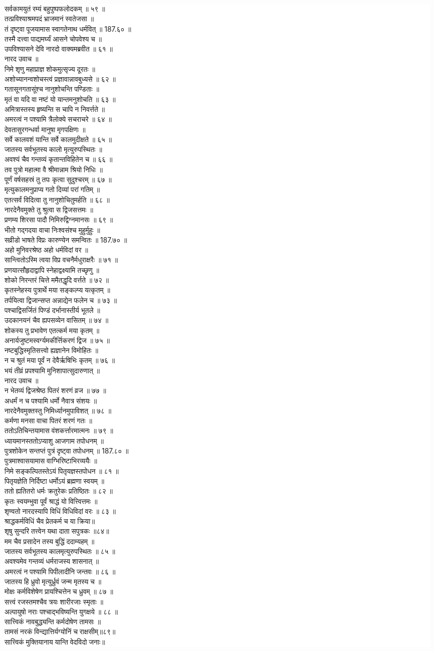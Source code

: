 सर्वकामयुतं रम्यं बहुपुष्पफलोदकम् ॥ ५९ ॥  
तत्प्रविश्याश्रमपदं भ्राजमानं स्वतेजसा ॥  
तं दृष्ट्वा पूजयामास स्वागतेनाथ धर्मवित् ॥ 187.६० ॥  
तस्मै दत्त्वा पाद्यमर्घ्यं आसने चोपवेश्य च ॥  
उपविश्यासने देवि नारदो वाक्यमब्रवीत ॥ ६१ ॥  
नारद उवाच ॥  
निमे शृणु महाप्राज्ञ शोकमुत्सृज्य दूरतः ॥  
अशोच्यानन्वशोचस्त्वं प्रज्ञावान्नावबुध्यसे ॥ ६२ ॥  
गतासूनगतासूंश्च नानुशोचन्ति पण्डिताः ॥  
मृतं वा यदि वा नष्टं यो यान्तमनुशोचति ॥ ६३ ॥  
अमित्रास्तस्य हृष्यन्ति स चापि न निवर्त्तते ॥  
अमरत्वं न पश्यामि त्रैलोक्ये सचराचरे ॥ ६४ ॥  
देवतासुरगन्धर्वा मानुषा मृगपक्षिणः ॥  
सर्वे कालवशं यान्ति सर्वे कालमुदीक्षते ॥ ६५ ॥  
जातस्य सर्वभूतस्य कालो मृत्युरुपस्थितः ॥  
अवश्यं चैव गन्तव्यं कृतान्तविहितेन च ॥ ६६ ॥  
तव पुत्रो महात्मा वै श्रीमान्नाम श्रियो निधिः ॥  
पूर्णं वर्षसहस्रं तु तपः कृत्वा सुदुश्चरम् ॥ ६७ ॥  
मृत्युकालमनुप्राप्य गतो दिव्यां परां गतिम् ॥  
एतत्सर्वं विदित्वा तु नानुशोचितुमर्हति ॥ ६८ ॥  
नारदेनैवमुक्ते तु श्रुत्वा स द्विजसत्तमः ॥  
प्रणम्य शिरसा पादौ निमिरुद्विग्नमानसः ॥ ६९ ॥  
भीतो गद्गदया वाचा निःश्वसंश्च मुहुर्मुहुः ॥  
सव्रीडो भाषते विप्रः कारुण्येन समन्वितः ॥ 187.७० ॥  
अहो मुनिवरश्रेष्ठ अहो धर्मविदां वर ॥  
सान्त्वितोऽस्मि त्वया विप्र वचनैर्मधुराक्षरैः ॥ ७१ ॥  
प्रणयात्सौहृदाद्वापि स्नेहाद्वक्ष्यामि तच्छृणु ॥  
शोको निरन्तरं चित्ते ममैतद्धृदि वर्त्तते ॥ ७२ ॥  
कृतस्नेहस्य पुत्रार्थे मया सङ्कल्प्य यत्कृतम् ॥  
तर्पयित्वा द्विजान्सप्त अन्नाद्येन फलेन च ॥ ७३ ॥  
पश्चाद्विसर्जितं पिण्डं दर्भानास्तीर्य भूतले ॥  
उदकानयनं चैव ह्यपसव्येन वासितम् ॥ ७४ ॥  
शोकस्य तु प्रभावेण एतत्कर्म मया कृतम् ॥  
अनार्यजुष्टमस्वर्ग्यमकीर्त्तिकरणं द्विज ॥ ७५ ॥  
नष्टबुद्धिस्मृतिसत्त्वो ह्यज्ञानेन विमोहितः ॥  
न च श्रुतं मया पूर्वं न देवैर्ऋषिभिः कृतम् ॥ ७६ ॥  
भयं तीव्रं प्रपश्यामि मुनिशापात्सुदारुणात् ॥  
नारद उवाच ॥  
न भेतव्यं द्विजश्रेष्ठ पितरं शरणं व्रज ॥ ७७ ॥  
अधर्मं न च पश्यामि धर्मो नैवात्र संशयः ॥  
नारदेनैवमुक्तस्तु निमिर्ध्यानमुपाविशत् ॥ ७८ ॥  
कर्मणा मनसा वाचा पितरं शरणं गतः ॥  
ततोऽतिचिन्तयामास वंशकर्त्तारमात्मनः ॥ ७९ ॥  
ध्यायमानस्ततोऽप्याशु आजगाम तपोधनम् ॥  
पुत्रशोकेन सन्तप्तं पुत्रं दृष्ट्वा तपोधनम् ॥ 187.८० ॥  
पुत्रमाश्वासयामास वाग्भिरिष्टाभिरव्ययैः ॥  
निमे सङ्कल्पितस्तेऽयं पितृयज्ञस्तपोधन ॥ ८१ ॥  
पितृयज्ञेति निर्दिष्टा धर्मोऽयं ब्रह्मणा स्वयम् ॥  
ततो ह्यतितरो धर्मः क्रतुरेकः प्रतिष्ठितः ॥ ८२ ॥  
कृतः स्वयम्भुवा पूर्वं श्राद्धं यो वित्त्वित्तमः ॥  
शृण्वतो नारदस्यापि विधिं विधिविदां वरः ॥ ८३ ॥  
श्राद्धकर्मविधिं चैव प्रेतकर्म च या क्रिया॥  
शृषु सुन्दरि तत्त्वेन यथा दाता सपुत्रकः ॥८४॥  
मम चैव प्रसादेन तस्य बुद्धिं ददाम्यहम् ॥  
जातस्य सर्वभूतस्य कालमृत्युरुपस्थितः ॥ ८५ ॥  
अवश्यमेव गन्तव्यं धर्मराजस्य शासनात् ॥  
अमरत्वं न पश्यामि पिपीलादीनि जन्तवः ॥ ८६ ॥  
जातस्य हि ध्रुवो मृत्युर्ध्रुवं जन्म मृतस्य च ॥  
मोक्षः कर्मविशेषेण प्रायश्चित्तेन च ध्रुवम् ॥ ८७ ॥  
सत्त्वं रजस्तमश्चैव त्रयः शारीरजाः स्मृताः ॥  
अल्पायुषो नराः पश्चाद्भविष्यन्ति युगक्षये ॥ ८८ ॥  
सात्त्विकं नावबुद्ध्यन्ति कर्मदोषेण तामसः ॥  
तामसं नरकं विन्द्यात्तिर्यग्योनिं च राक्षसीम्॥८९॥  
सात्त्विकं मुक्तियानाय यान्ति वेदविदो जनाः॥  